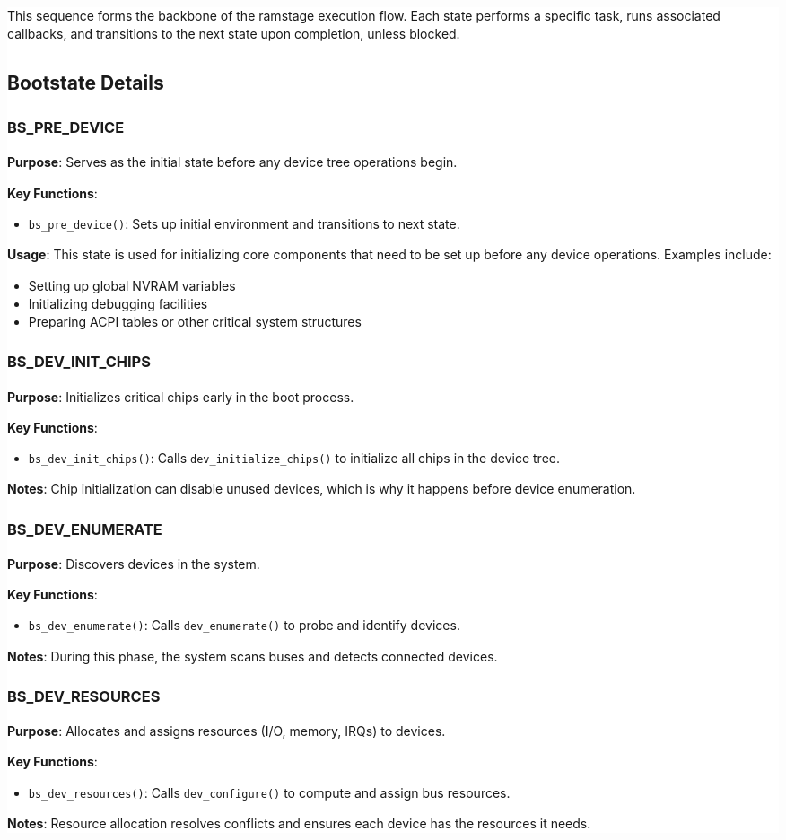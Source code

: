 This sequence forms the backbone of the ramstage execution flow. Each
state performs a specific task, runs associated callbacks, and
transitions to the next state upon completion, unless blocked.


## Bootstate Details

### BS_PRE_DEVICE

**Purpose**: Serves as the initial state before any device tree
operations begin.

**Key Functions**:
- `bs_pre_device()`: Sets up initial environment and transitions to next
  state.

**Usage**: This state is used for initializing core components that need
to be set up before any device operations. Examples include:
- Setting up global NVRAM variables
- Initializing debugging facilities
- Preparing ACPI tables or other critical system structures


### BS_DEV_INIT_CHIPS

**Purpose**: Initializes critical chips early in the boot process.

**Key Functions**:
- `bs_dev_init_chips()`: Calls `dev_initialize_chips()` to initialize
  all chips in the device tree.

**Notes**: Chip initialization can disable unused devices, which is why
it happens before device enumeration.


### BS_DEV_ENUMERATE

**Purpose**: Discovers devices in the system.

**Key Functions**:
- `bs_dev_enumerate()`: Calls `dev_enumerate()` to probe and identify
  devices.

**Notes**: During this phase, the system scans buses and detects
connected devices.


### BS_DEV_RESOURCES

**Purpose**: Allocates and assigns resources (I/O, memory, IRQs) to
devices.

**Key Functions**:
- `bs_dev_resources()`: Calls `dev_configure()` to compute and assign
  bus resources.

**Notes**: Resource allocation resolves conflicts and ensures each
device has the resources it needs.
